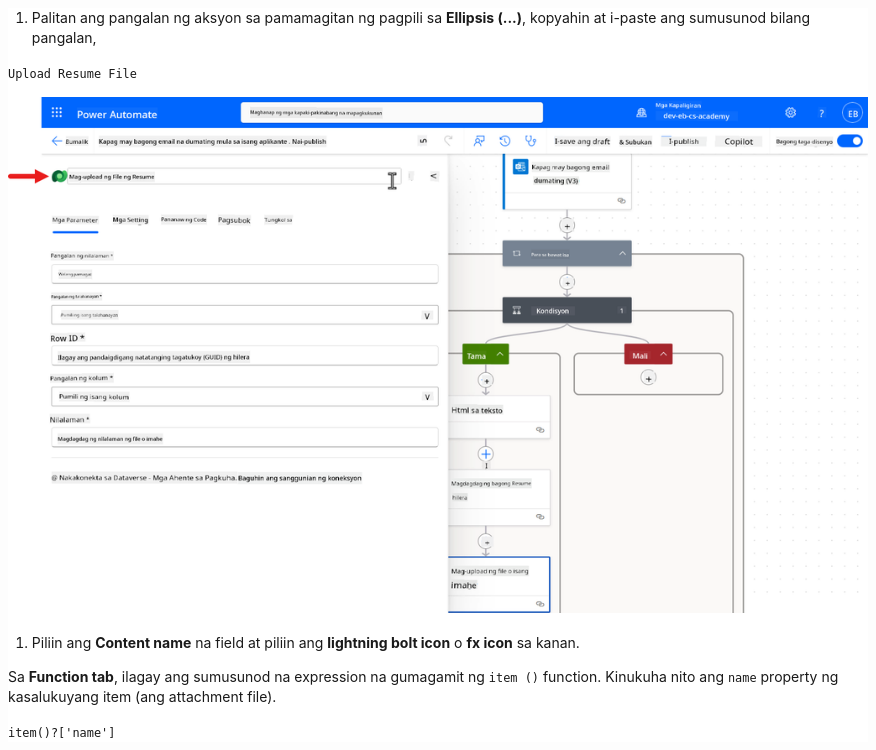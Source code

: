 1. Palitan ang pangalan ng aksyon sa pamamagitan ng pagpili sa **Ellipsis (...)**, kopyahin at i-paste ang sumusunod bilang pangalan,

```text
Upload Resume File
```

![Rename action](../../../../../translated_images/3.1_30_RenameAction.c316fdf225f88e5c3ee26649e672472829c3372c804b544a1372b0455937c204.tl.png)

1. Piliin ang **Content name** na field at piliin ang **lightning bolt icon** o **fx icon** sa kanan.

Sa **Function tab**, ilagay ang sumusunod na expression na gumagamit ng `item ()` function. Kinukuha nito ang `name` property ng kasalukuyang item (ang attachment file).

```text
item()?['name']
```
